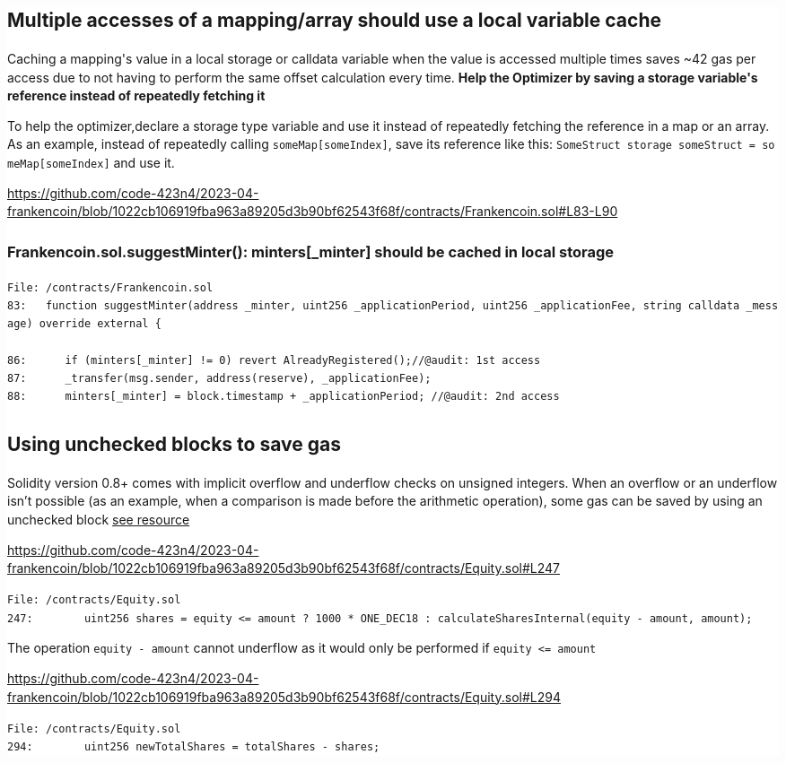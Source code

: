 ## Multiple accesses of a mapping/array should use a local variable cache

Caching a mapping's value in a local storage or calldata variable when the value is accessed multiple times saves ~42 gas per access due to not having to perform the same offset calculation every time.
**Help the Optimizer by saving a storage variable's reference instead of repeatedly fetching it**

To help the optimizer,declare a storage type variable and use it instead of repeatedly fetching the reference in a map or an array.
As an example, instead of repeatedly calling `someMap[someIndex]`, save its reference like this: `SomeStruct storage someStruct = someMap[someIndex]` and use it.

https://github.com/code-423n4/2023-04-frankencoin/blob/1022cb106919fba963a89205d3b90bf62543f68f/contracts/Frankencoin.sol#L83-L90

### Frankencoin.sol.suggestMinter(): minters[\_minter] should be cached in local storage

```solidity
File: /contracts/Frankencoin.sol
83:   function suggestMinter(address _minter, uint256 _applicationPeriod, uint256 _applicationFee, string calldata _message) override external {

86:      if (minters[_minter] != 0) revert AlreadyRegistered();//@audit: 1st access
87:      _transfer(msg.sender, address(reserve), _applicationFee);
88:      minters[_minter] = block.timestamp + _applicationPeriod; //@audit: 2nd access
```

## Using unchecked blocks to save gas

Solidity version 0.8+ comes with implicit overflow and underflow checks on unsigned integers. When an overflow or an underflow isn’t possible (as an example, when a comparison is made before the arithmetic operation), some gas can be saved by using an unchecked block
[see resource](https://github.com/ethereum/solidity/issues/10695)

https://github.com/code-423n4/2023-04-frankencoin/blob/1022cb106919fba963a89205d3b90bf62543f68f/contracts/Equity.sol#L247

```solidity
File: /contracts/Equity.sol
247:        uint256 shares = equity <= amount ? 1000 * ONE_DEC18 : calculateSharesInternal(equity - amount, amount);
```

The operation `equity - amount` cannot underflow as it would only be performed if `equity <= amount`

https://github.com/code-423n4/2023-04-frankencoin/blob/1022cb106919fba963a89205d3b90bf62543f68f/contracts/Equity.sol#L294

```solidity
File: /contracts/Equity.sol
294:        uint256 newTotalShares = totalShares - shares;
```
